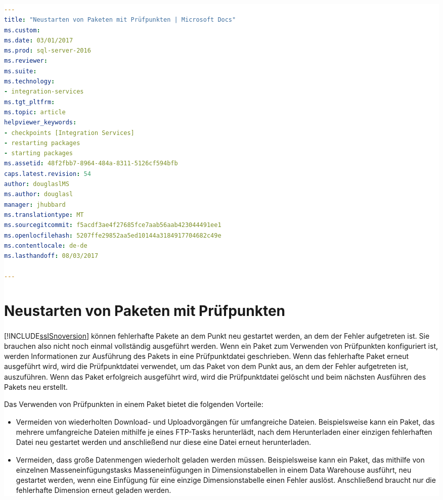 ```yaml
---
title: "Neustarten von Paketen mit Prüfpunkten | Microsoft Docs"
ms.custom: 
ms.date: 03/01/2017
ms.prod: sql-server-2016
ms.reviewer: 
ms.suite: 
ms.technology:
- integration-services
ms.tgt_pltfrm: 
ms.topic: article
helpviewer_keywords:
- checkpoints [Integration Services]
- restarting packages
- starting packages
ms.assetid: 48f2fbb7-8964-484a-8311-5126cf594bfb
caps.latest.revision: 54
author: douglaslMS
ms.author: douglasl
manager: jhubbard
ms.translationtype: MT
ms.sourcegitcommit: f5acdf3ae4f27685fce7aab56aab423044491ee1
ms.openlocfilehash: 5207ffe29852aa5ed10144a3184917704682c49e
ms.contentlocale: de-de
ms.lasthandoff: 08/03/2017

---
```

# <a name="restart-packages-by-using-checkpoints"></a>Neustarten von Paketen mit Prüfpunkten
  [!INCLUDE[ssISnoversion](../../includes/ssisnoversion-md.md)] können fehlerhafte Pakete an dem Punkt neu gestartet werden, an dem der Fehler aufgetreten ist. Sie brauchen also nicht noch einmal vollständig ausgeführt werden. Wenn ein Paket zum Verwenden von Prüfpunkten konfiguriert ist, werden Informationen zur Ausführung des Pakets in eine Prüfpunktdatei geschrieben. Wenn das fehlerhafte Paket erneut ausgeführt wird, wird die Prüfpunktdatei verwendet, um das Paket von dem Punkt aus, an dem der Fehler aufgetreten ist, auszuführen. Wenn das Paket erfolgreich ausgeführt wird, wird die Prüfpunktdatei gelöscht und beim nächsten Ausführen des Pakets neu erstellt.  
  
 Das Verwenden von Prüfpunkten in einem Paket bietet die folgenden Vorteile:  
  
-   Vermeiden von wiederholten Download- und Uploadvorgängen für umfangreiche Dateien. Beispielsweise kann ein Paket, das mehrere umfangreiche Dateien mithilfe je eines FTP-Tasks herunterlädt, nach dem Herunterladen einer einzigen fehlerhaften Datei neu gestartet werden und anschließend nur diese eine Datei erneut herunterladen.  
  
-   Vermeiden, dass große Datenmengen wiederholt geladen werden müssen. Beispielsweise kann ein Paket, das mithilfe von einzelnen Masseneinfügungstasks Masseneinfügungen in Dimensionstabellen in einem Data Warehouse ausführt, neu gestartet werden, wenn eine Einfügung für eine einzige Dimensionstabelle einen Fehler auslöst. Anschließend braucht nur die fehlerhafte Dimension erneut geladen werden.  
  